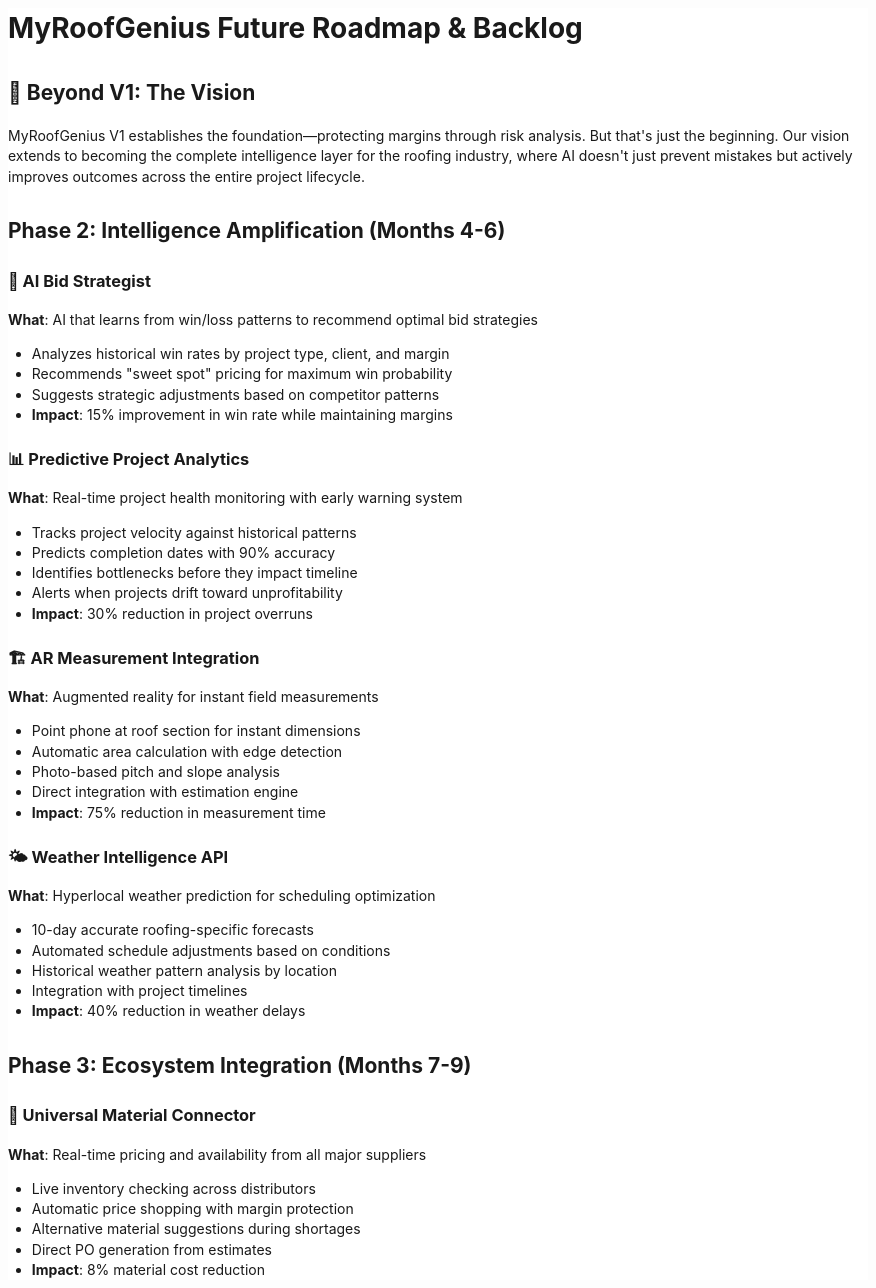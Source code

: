 # MyRoofGenius Future Roadmap & Backlog

## 🚀 Beyond V1: The Vision

MyRoofGenius V1 establishes the foundation—protecting margins through risk analysis. But that's just the beginning. Our vision extends to becoming the complete intelligence layer for the roofing industry, where AI doesn't just prevent mistakes but actively improves outcomes across the entire project lifecycle.

## Phase 2: Intelligence Amplification (Months 4-6)

### 🤖 AI Bid Strategist
**What**: AI that learns from win/loss patterns to recommend optimal bid strategies
- Analyzes historical win rates by project type, client, and margin
- Recommends "sweet spot" pricing for maximum win probability
- Suggests strategic adjustments based on competitor patterns
- **Impact**: 15% improvement in win rate while maintaining margins

### 📊 Predictive Project Analytics  
**What**: Real-time project health monitoring with early warning system
- Tracks project velocity against historical patterns
- Predicts completion dates with 90% accuracy
- Identifies bottlenecks before they impact timeline
- Alerts when projects drift toward unprofitability
- **Impact**: 30% reduction in project overruns

### 🏗️ AR Measurement Integration
**What**: Augmented reality for instant field measurements
- Point phone at roof section for instant dimensions
- Automatic area calculation with edge detection
- Photo-based pitch and slope analysis
- Direct integration with estimation engine
- **Impact**: 75% reduction in measurement time

### 🌤️ Weather Intelligence API
**What**: Hyperlocal weather prediction for scheduling optimization
- 10-day accurate roofing-specific forecasts
- Automated schedule adjustments based on conditions
- Historical weather pattern analysis by location
- Integration with project timelines
- **Impact**: 40% reduction in weather delays

## Phase 3: Ecosystem Integration (Months 7-9)

### 🔗 Universal Material Connector
**What**: Real-time pricing and availability from all major suppliers
- Live inventory checking across distributors
- Automatic price shopping with margin protection
- Alternative material suggestions during shortages
- Direct PO generation from estimates
- **Impact**: 8% material cost reduction
